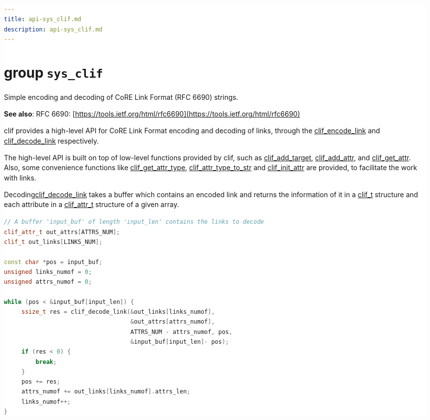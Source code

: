 ```yaml
---
title: api-sys_clif.md
description: api-sys_clif.md
---
```

# group `sys_clif` 

Simple encoding and decoding of CoRE Link Format (RFC 6690) strings.

**See also**: RFC 6690: [https://tools.ietf.org/html/rfc6690](https://tools.ietf.org/html/rfc6690)

clif provides a high-level API for CoRE Link Format encoding and decoding of links, through the [clif_encode_link](./doc/starlight-docs/src/content/docs/apidoc/api-undefined.md#group__sys__clif_1gaee6e4e90a7fa04a2382b9cfda5eebff7) and [clif_decode_link](./doc/starlight-docs/src/content/docs/apidoc/api-undefined.md#group__sys__clif_1ga34e06cd7b46af940a401f8960b40db27) respectively.

The high-level API is built on top of low-level functions provided by clif, such as [clif_add_target](./doc/starlight-docs/src/content/docs/apidoc/api-undefined.md#group__sys__clif_1ga64bff762fe47c265b22d2aeb68bc9488), [clif_add_attr](./doc/starlight-docs/src/content/docs/apidoc/api-undefined.md#group__sys__clif_1gaf8dc42338d1803aaa6ff52ac2867bc07), and [clif_get_attr](./doc/starlight-docs/src/content/docs/apidoc/api-undefined.md#group__sys__clif_1gace6bb544828672a1ed5ee37bfb7fb7f6). Also, some convenience functions like [clif_get_attr_type](./doc/starlight-docs/src/content/docs/apidoc/api-undefined.md#group__sys__clif_1gae2121fe08acabfbdd028a4df2544318c), [clif_attr_type_to_str](./doc/starlight-docs/src/content/docs/apidoc/api-undefined.md#group__sys__clif_1ga2de9d1863bc8f638a311d8e83e258dee) and [clif_init_attr](./doc/starlight-docs/src/content/docs/apidoc/api-undefined.md#group__sys__clif_1ga8dddd9a82a434717cfc318b153bbbaf1) are provided, to facilitate the work with links.

Decoding[clif_decode_link](./doc/starlight-docs/src/content/docs/apidoc/api-undefined.md#group__sys__clif_1ga34e06cd7b46af940a401f8960b40db27) takes a buffer which contains an encoded link and returns the information of it in a [clif_t](./doc/starlight-docs/src/content/docs/apidoc/api-sys_clif.md#structclif__t) structure and each attribute in a [clif_attr_t](./doc/starlight-docs/src/content/docs/apidoc/api-sys_clif.md#structclif__attr__t) structure of a given array.

```cpp
// A buffer 'input_buf' of length 'input_len' contains the links to decode
clif_attr_t out_attrs[ATTRS_NUM];
clif_t out_links[LINKS_NUM];

const char *pos = input_buf;
unsigned links_numof = 0;
unsigned attrs_numof = 0;

while (pos < &input_buf[input_len]) {
     ssize_t res = clif_decode_link(&out_links[links_numof],
                                    &out_attrs[attrs_numof],
                                    ATTRS_NUM - attrs_numof, pos,
                                    &input_buf[input_len]- pos);
     if (res < 0) {
         break;
     }
     pos += res;
     attrs_numof += out_links[links_numof].attrs_len;
     links_numof++;
}
```
